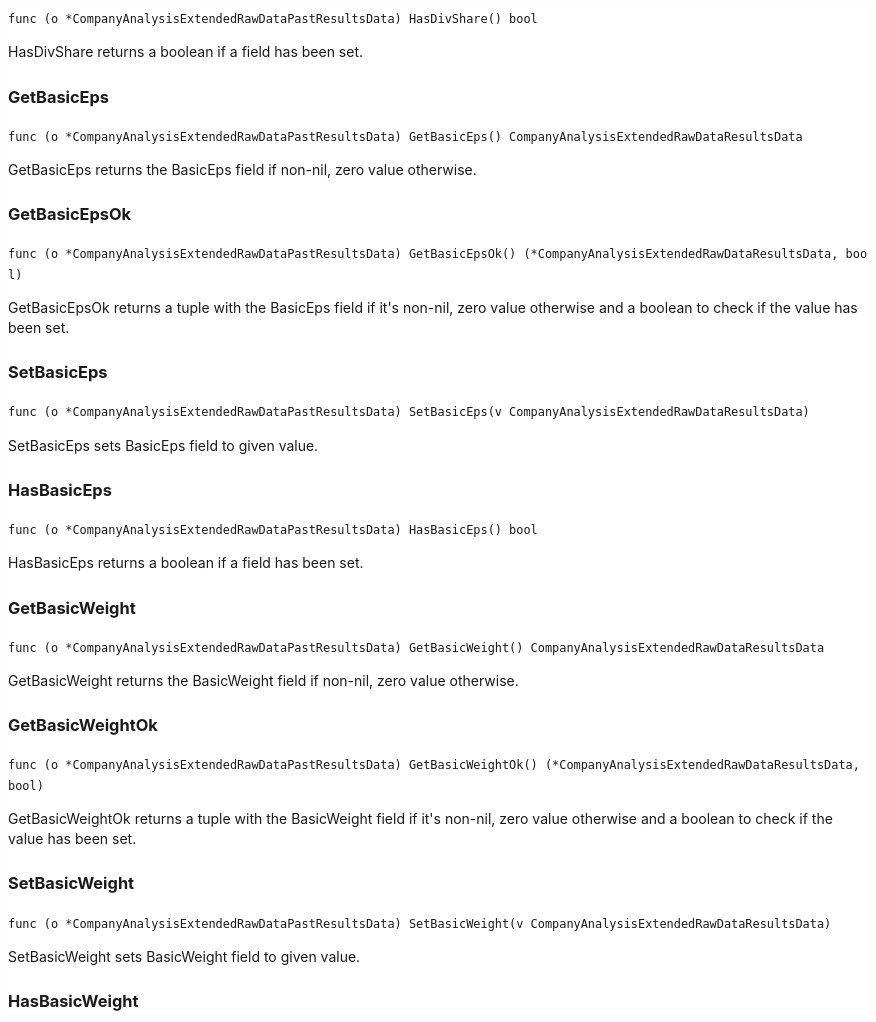 `func (o *CompanyAnalysisExtendedRawDataPastResultsData) HasDivShare() bool`

HasDivShare returns a boolean if a field has been set.

### GetBasicEps

`func (o *CompanyAnalysisExtendedRawDataPastResultsData) GetBasicEps() CompanyAnalysisExtendedRawDataResultsData`

GetBasicEps returns the BasicEps field if non-nil, zero value otherwise.

### GetBasicEpsOk

`func (o *CompanyAnalysisExtendedRawDataPastResultsData) GetBasicEpsOk() (*CompanyAnalysisExtendedRawDataResultsData, bool)`

GetBasicEpsOk returns a tuple with the BasicEps field if it's non-nil, zero value otherwise
and a boolean to check if the value has been set.

### SetBasicEps

`func (o *CompanyAnalysisExtendedRawDataPastResultsData) SetBasicEps(v CompanyAnalysisExtendedRawDataResultsData)`

SetBasicEps sets BasicEps field to given value.

### HasBasicEps

`func (o *CompanyAnalysisExtendedRawDataPastResultsData) HasBasicEps() bool`

HasBasicEps returns a boolean if a field has been set.

### GetBasicWeight

`func (o *CompanyAnalysisExtendedRawDataPastResultsData) GetBasicWeight() CompanyAnalysisExtendedRawDataResultsData`

GetBasicWeight returns the BasicWeight field if non-nil, zero value otherwise.

### GetBasicWeightOk

`func (o *CompanyAnalysisExtendedRawDataPastResultsData) GetBasicWeightOk() (*CompanyAnalysisExtendedRawDataResultsData, bool)`

GetBasicWeightOk returns a tuple with the BasicWeight field if it's non-nil, zero value otherwise
and a boolean to check if the value has been set.

### SetBasicWeight

`func (o *CompanyAnalysisExtendedRawDataPastResultsData) SetBasicWeight(v CompanyAnalysisExtendedRawDataResultsData)`

SetBasicWeight sets BasicWeight field to given value.

### HasBasicWeight

